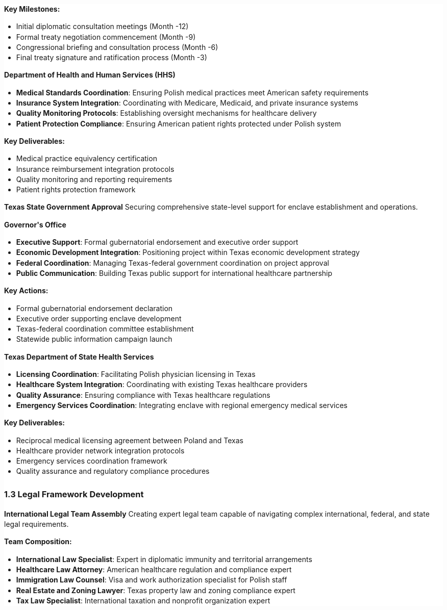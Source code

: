 **Key Milestones:**
- Initial diplomatic consultation meetings (Month -12)
- Formal treaty negotiation commencement (Month -9)
- Congressional briefing and consultation process (Month -6)
- Final treaty signature and ratification process (Month -3)

**Department of Health and Human Services (HHS)**
- **Medical Standards Coordination**: Ensuring Polish medical practices meet American safety requirements
- **Insurance System Integration**: Coordinating with Medicare, Medicaid, and private insurance systems
- **Quality Monitoring Protocols**: Establishing oversight mechanisms for healthcare delivery
- **Patient Protection Compliance**: Ensuring American patient rights protected under Polish system

**Key Deliverables:**
- Medical practice equivalency certification
- Insurance reimbursement integration protocols
- Quality monitoring and reporting requirements
- Patient rights protection framework

**Texas State Government Approval**
Securing comprehensive state-level support for enclave establishment and operations.

**Governor's Office**
- **Executive Support**: Formal gubernatorial endorsement and executive order support
- **Economic Development Integration**: Positioning project within Texas economic development strategy
- **Federal Coordination**: Managing Texas-federal government coordination on project approval
- **Public Communication**: Building Texas public support for international healthcare partnership

**Key Actions:**
- Formal gubernatorial endorsement declaration
- Executive order supporting enclave development
- Texas-federal coordination committee establishment
- Statewide public information campaign launch

**Texas Department of State Health Services**
- **Licensing Coordination**: Facilitating Polish physician licensing in Texas
- **Healthcare System Integration**: Coordinating with existing Texas healthcare providers
- **Quality Assurance**: Ensuring compliance with Texas healthcare regulations
- **Emergency Services Coordination**: Integrating enclave with regional emergency medical services

**Key Deliverables:**
- Reciprocal medical licensing agreement between Poland and Texas
- Healthcare provider network integration protocols
- Emergency services coordination framework
- Quality assurance and regulatory compliance procedures

### 1.3 Legal Framework Development

**International Legal Team Assembly**
Creating expert legal team capable of navigating complex international, federal, and state legal requirements.

**Team Composition:**
- **International Law Specialist**: Expert in diplomatic immunity and territorial arrangements
- **Healthcare Law Attorney**: American healthcare regulation and compliance expert
- **Immigration Law Counsel**: Visa and work authorization specialist for Polish staff
- **Real Estate and Zoning Lawyer**: Texas property law and zoning compliance expert
- **Tax Law Specialist**: International taxation and nonprofit organization expert
